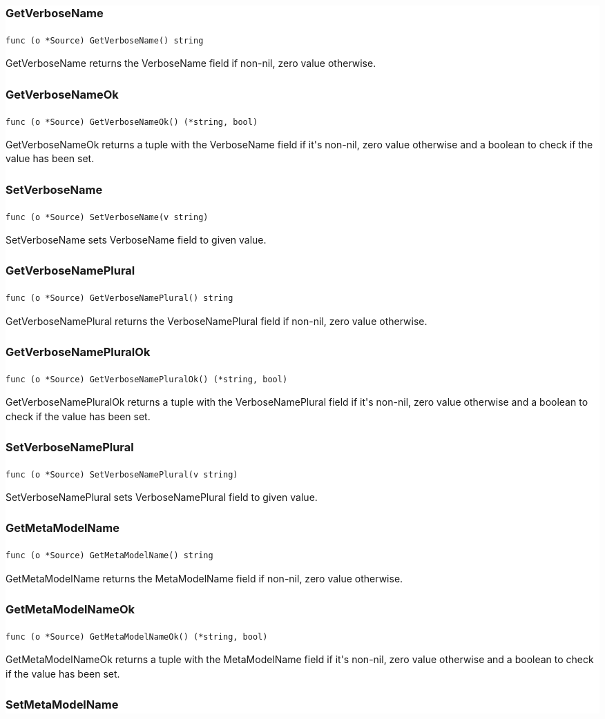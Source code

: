 
### GetVerboseName

`func (o *Source) GetVerboseName() string`

GetVerboseName returns the VerboseName field if non-nil, zero value otherwise.

### GetVerboseNameOk

`func (o *Source) GetVerboseNameOk() (*string, bool)`

GetVerboseNameOk returns a tuple with the VerboseName field if it's non-nil, zero value otherwise
and a boolean to check if the value has been set.

### SetVerboseName

`func (o *Source) SetVerboseName(v string)`

SetVerboseName sets VerboseName field to given value.


### GetVerboseNamePlural

`func (o *Source) GetVerboseNamePlural() string`

GetVerboseNamePlural returns the VerboseNamePlural field if non-nil, zero value otherwise.

### GetVerboseNamePluralOk

`func (o *Source) GetVerboseNamePluralOk() (*string, bool)`

GetVerboseNamePluralOk returns a tuple with the VerboseNamePlural field if it's non-nil, zero value otherwise
and a boolean to check if the value has been set.

### SetVerboseNamePlural

`func (o *Source) SetVerboseNamePlural(v string)`

SetVerboseNamePlural sets VerboseNamePlural field to given value.


### GetMetaModelName

`func (o *Source) GetMetaModelName() string`

GetMetaModelName returns the MetaModelName field if non-nil, zero value otherwise.

### GetMetaModelNameOk

`func (o *Source) GetMetaModelNameOk() (*string, bool)`

GetMetaModelNameOk returns a tuple with the MetaModelName field if it's non-nil, zero value otherwise
and a boolean to check if the value has been set.

### SetMetaModelName

